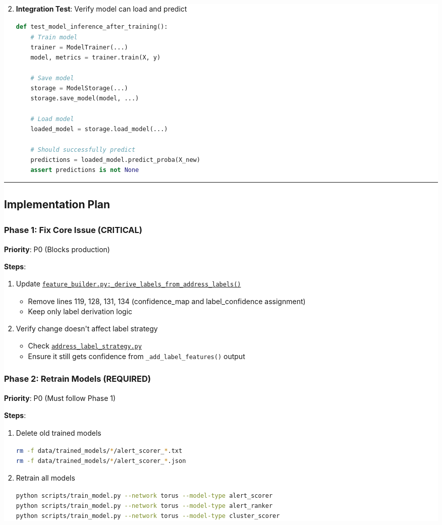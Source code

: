 2. **Integration Test**: Verify model can load and predict
   ```python
   def test_model_inference_after_training():
       # Train model
       trainer = ModelTrainer(...)
       model, metrics = trainer.train(X, y)
       
       # Save model
       storage = ModelStorage(...)
       storage.save_model(model, ...)
       
       # Load model
       loaded_model = storage.load_model(...)
       
       # Should successfully predict
       predictions = loaded_model.predict_proba(X_new)
       assert predictions is not None
   ```

---

## Implementation Plan

### Phase 1: Fix Core Issue (CRITICAL)

**Priority**: P0 (Blocks production)

**Steps**:

1. Update [`feature_builder.py:_derive_labels_from_address_labels()`](../../packages/training/feature_builder.py#L107-L148)
   - Remove lines 119, 128, 131, 134 (confidence_map and label_confidence assignment)
   - Keep only label derivation logic

2. Verify change doesn't affect label strategy
   - Check [`address_label_strategy.py`](../../packages/training/strategies/address_label_strategy.py)
   - Ensure it still gets confidence from `_add_label_features()` output

### Phase 2: Retrain Models (REQUIRED)

**Priority**: P0 (Must follow Phase 1)

**Steps**:

1. Delete old trained models
   ```bash
   rm -f data/trained_models/*/alert_scorer_*.txt
   rm -f data/trained_models/*/alert_scorer_*.json
   ```

2. Retrain all models
   ```bash
   python scripts/train_model.py --network torus --model-type alert_scorer
   python scripts/train_model.py --network torus --model-type alert_ranker
   python scripts/train_model.py --network torus --model-type cluster_scorer
   ```
